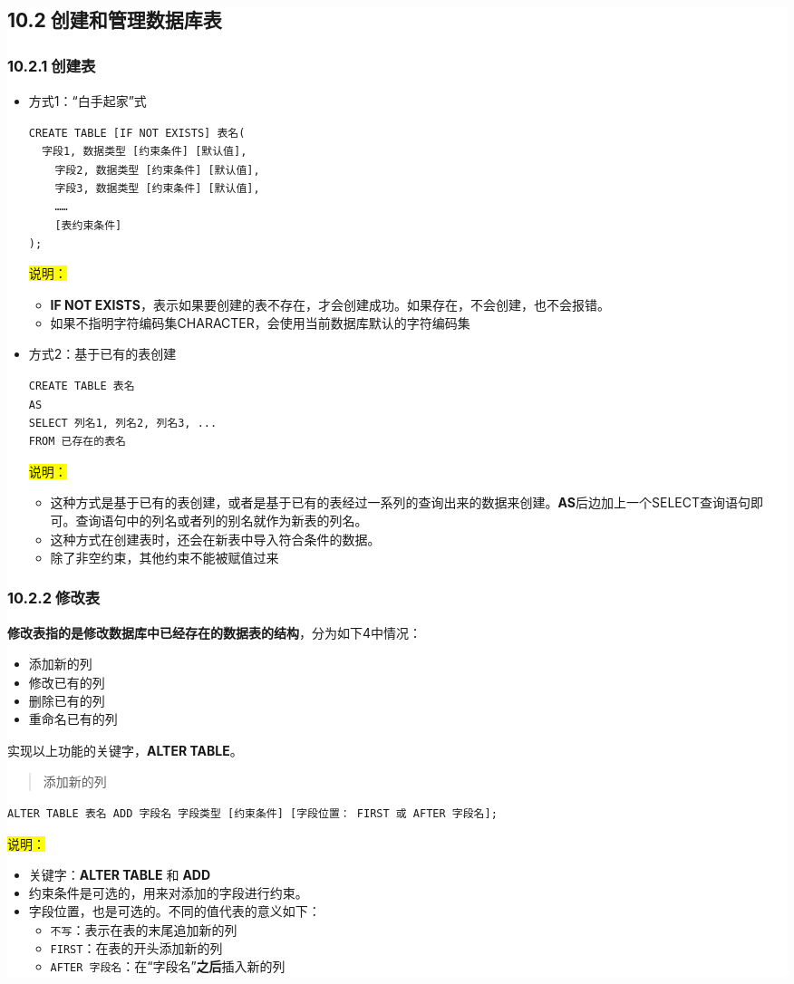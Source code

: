 ## 10.2 创建和管理数据库表

### 10.2.1 创建表

- 方式1：“白手起家”式

  ```mysql
  CREATE TABLE [IF NOT EXISTS] 表名(
  	字段1, 数据类型 [约束条件] [默认值],
      字段2, 数据类型 [约束条件] [默认值],
      字段3, 数据类型 [约束条件] [默认值],
      ……
      [表约束条件]
  );
  ```

  <p><front style="background: yellow">说明：</front></p>

  - **IF NOT EXISTS**，表示如果要创建的表不存在，才会创建成功。如果存在，不会创建，也不会报错。
  - 如果不指明字符编码集CHARACTER，会使用当前数据库默认的字符编码集

- 方式2：基于已有的表创建

  ```mysql
  CREATE TABLE 表名
  AS 
  SELECT 列名1, 列名2, 列名3, ...
  FROM 已存在的表名
  ```

  <p><front style="background: yellow">说明：</front></p>

  - 这种方式是基于已有的表创建，或者是基于已有的表经过一系列的查询出来的数据来创建。**AS**后边加上一个SELECT查询语句即可。查询语句中的列名或者列的别名就作为新表的列名。
  - 这种方式在创建表时，还会在新表中导入符合条件的数据。
  - 除了非空约束，其他约束不能被赋值过来

### 10.2.2 修改表

**修改表指的是修改数据库中已经存在的数据表的结构**，分为如下4中情况：

- 添加新的列
- 修改已有的列
- 删除已有的列
- 重命名已有的列

实现以上功能的关键字，**ALTER TABLE**。

> 添加新的列

```mysql
ALTER TABLE 表名 ADD 字段名 字段类型 [约束条件] [字段位置： FIRST 或 AFTER 字段名];
```

<p><front style="background: yellow">说明：</front></p>

- 关键字：**ALTER TABLE** 和 **ADD**
- 约束条件是可选的，用来对添加的字段进行约束。
- 字段位置，也是可选的。不同的值代表的意义如下：
  - `不写`：表示在表的末尾追加新的列
  - `FIRST`：在表的开头添加新的列
  - `AFTER 字段名`：在“字段名”**之后**插入新的列
